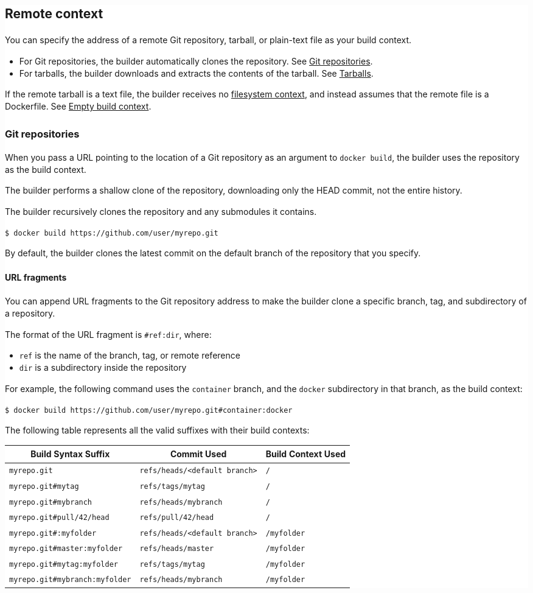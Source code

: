 ## Remote context

You can specify the address of a remote Git repository, tarball, or plain-text
file as your build context.

- For Git repositories, the builder automatically clones the repository. See
  [Git repositories](#git-repositories).
- For tarballs, the builder downloads and extracts the contents of the tarball.
  See [Tarballs](#remote-tarballs).

If the remote tarball is a text file, the builder receives no [filesystem
context](#filesystem-contexts), and instead assumes that the remote
file is a Dockerfile. See [Empty build context](#empty-context).

### Git repositories

When you pass a URL pointing to the location of a Git repository as an argument
to `docker build`, the builder uses the repository as the build context.

The builder performs a shallow clone of the repository, downloading only
the HEAD commit, not the entire history.

The builder recursively clones the repository and any submodules it contains.

```console
$ docker build https://github.com/user/myrepo.git
```

By default, the builder clones the latest commit on the default branch of the
repository that you specify.

#### URL fragments

You can append URL fragments to the Git repository address to make the builder
clone a specific branch, tag, and subdirectory of a repository.

The format of the URL fragment is `#ref:dir`, where:

- `ref` is the name of the branch, tag, or remote reference
- `dir` is a subdirectory inside the repository

For example, the following command uses the `container` branch,
and the `docker` subdirectory in that branch, as the build context:

```console
$ docker build https://github.com/user/myrepo.git#container:docker
```

The following table represents all the valid suffixes with their build
contexts:

| Build Syntax Suffix            | Commit Used                   | Build Context Used |
| ------------------------------ | ----------------------------- | ------------------ |
| `myrepo.git`                   | `refs/heads/<default branch>` | `/`                |
| `myrepo.git#mytag`             | `refs/tags/mytag`             | `/`                |
| `myrepo.git#mybranch`          | `refs/heads/mybranch`         | `/`                |
| `myrepo.git#pull/42/head`      | `refs/pull/42/head`           | `/`                |
| `myrepo.git#:myfolder`         | `refs/heads/<default branch>` | `/myfolder`        |
| `myrepo.git#master:myfolder`   | `refs/heads/master`           | `/myfolder`        |
| `myrepo.git#mytag:myfolder`    | `refs/tags/mytag`             | `/myfolder`        |
| `myrepo.git#mybranch:myfolder` | `refs/heads/mybranch`         | `/myfolder`        |
